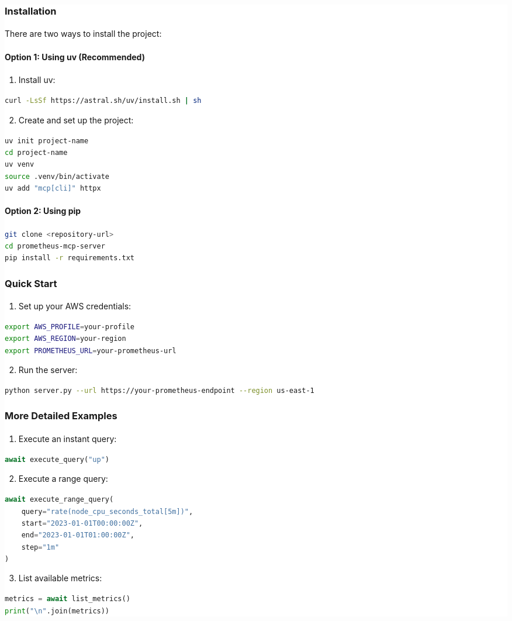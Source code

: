 ### Installation
There are two ways to install the project:

#### Option 1: Using uv (Recommended)
1. Install uv:
```bash
curl -LsSf https://astral.sh/uv/install.sh | sh
```

2. Create and set up the project:
```bash
uv init project-name
cd project-name
uv venv
source .venv/bin/activate
uv add "mcp[cli]" httpx
```

#### Option 2: Using pip
```bash
git clone <repository-url>
cd prometheus-mcp-server
pip install -r requirements.txt
```

### Quick Start
1. Set up your AWS credentials:
```bash
export AWS_PROFILE=your-profile
export AWS_REGION=your-region
export PROMETHEUS_URL=your-prometheus-url
```

2. Run the server:
```bash
python server.py --url https://your-prometheus-endpoint --region us-east-1
```

### More Detailed Examples
1. Execute an instant query:
```python
await execute_query("up")
```

2. Execute a range query:
```python
await execute_range_query(
    query="rate(node_cpu_seconds_total[5m])",
    start="2023-01-01T00:00:00Z",
    end="2023-01-01T01:00:00Z",
    step="1m"
)
```

3. List available metrics:
```python
metrics = await list_metrics()
print("\n".join(metrics))
```
